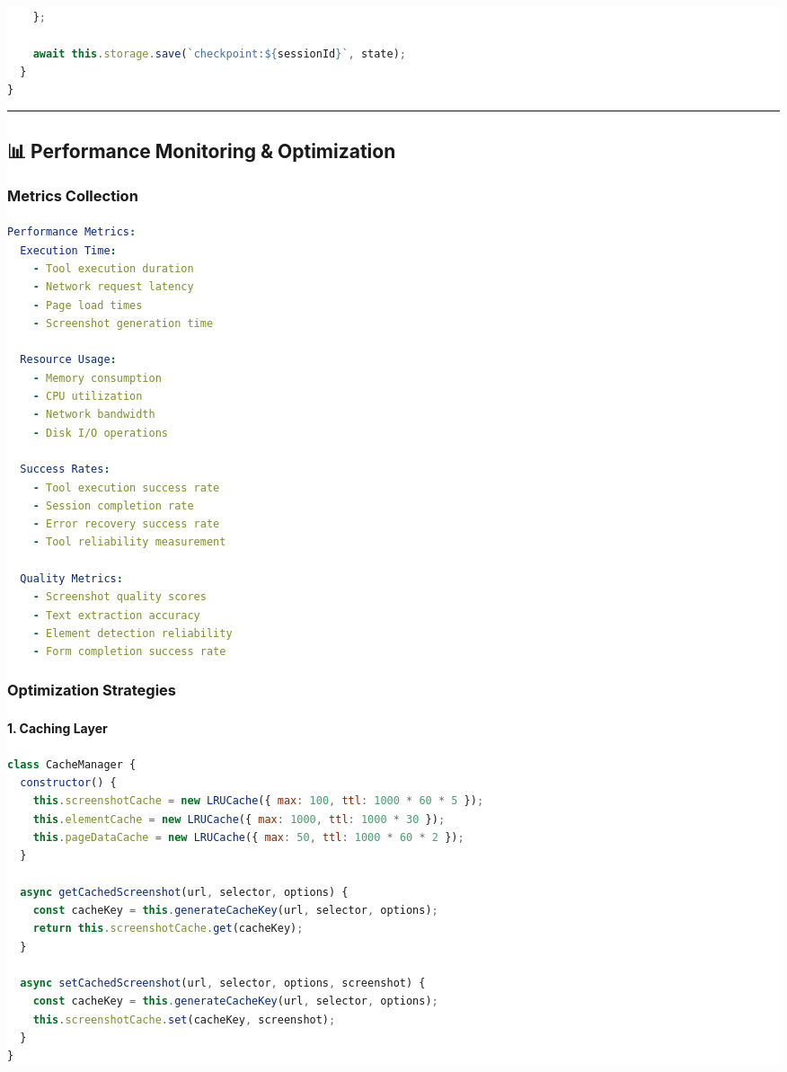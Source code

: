```javascript
    };
    
    await this.storage.save(`checkpoint:${sessionId}`, state);
  }
}
```

---

## 📊 Performance Monitoring & Optimization

### Metrics Collection

```yaml
Performance Metrics:
  Execution Time:
    - Tool execution duration
    - Network request latency
    - Page load times
    - Screenshot generation time
    
  Resource Usage:
    - Memory consumption
    - CPU utilization
    - Network bandwidth
    - Disk I/O operations
    
  Success Rates:
    - Tool execution success rate
    - Session completion rate
    - Error recovery success rate
    - Tool reliability measurement
    
  Quality Metrics:
    - Screenshot quality scores
    - Text extraction accuracy
    - Element detection reliability
    - Form completion success rate
```

### Optimization Strategies

#### 1. Caching Layer
```javascript
class CacheManager {
  constructor() {
    this.screenshotCache = new LRUCache({ max: 100, ttl: 1000 * 60 * 5 });
    this.elementCache = new LRUCache({ max: 1000, ttl: 1000 * 30 });
    this.pageDataCache = new LRUCache({ max: 50, ttl: 1000 * 60 * 2 });
  }
  
  async getCachedScreenshot(url, selector, options) {
    const cacheKey = this.generateCacheKey(url, selector, options);
    return this.screenshotCache.get(cacheKey);
  }
  
  async setCachedScreenshot(url, selector, options, screenshot) {
    const cacheKey = this.generateCacheKey(url, selector, options);
    this.screenshotCache.set(cacheKey, screenshot);
  }
}
```
